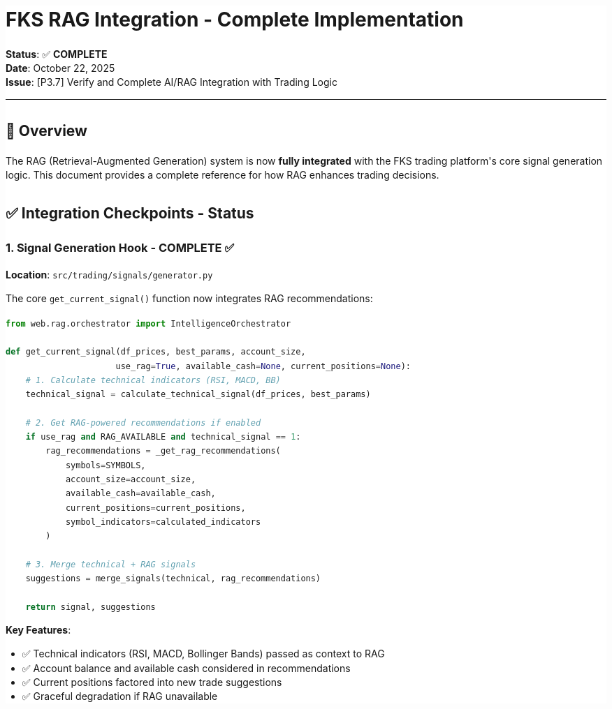 # FKS RAG Integration - Complete Implementation

**Status**: ✅ **COMPLETE**  
**Date**: October 22, 2025  
**Issue**: [P3.7] Verify and Complete AI/RAG Integration with Trading Logic

---

## 🎯 Overview

The RAG (Retrieval-Augmented Generation) system is now **fully integrated** with the FKS trading platform's core signal generation logic. This document provides a complete reference for how RAG enhances trading decisions.

## ✅ Integration Checkpoints - Status

### 1. Signal Generation Hook - **COMPLETE** ✅

**Location**: `src/trading/signals/generator.py`

The core `get_current_signal()` function now integrates RAG recommendations:

```python
from web.rag.orchestrator import IntelligenceOrchestrator

def get_current_signal(df_prices, best_params, account_size, 
                      use_rag=True, available_cash=None, current_positions=None):
    # 1. Calculate technical indicators (RSI, MACD, BB)
    technical_signal = calculate_technical_signal(df_prices, best_params)
    
    # 2. Get RAG-powered recommendations if enabled
    if use_rag and RAG_AVAILABLE and technical_signal == 1:
        rag_recommendations = _get_rag_recommendations(
            symbols=SYMBOLS,
            account_size=account_size,
            available_cash=available_cash,
            current_positions=current_positions,
            symbol_indicators=calculated_indicators
        )
    
    # 3. Merge technical + RAG signals
    suggestions = merge_signals(technical, rag_recommendations)
    
    return signal, suggestions
```

**Key Features**:
- ✅ Technical indicators (RSI, MACD, Bollinger Bands) passed as context to RAG
- ✅ Account balance and available cash considered in recommendations
- ✅ Current positions factored into new trade suggestions
- ✅ Graceful degradation if RAG unavailable
